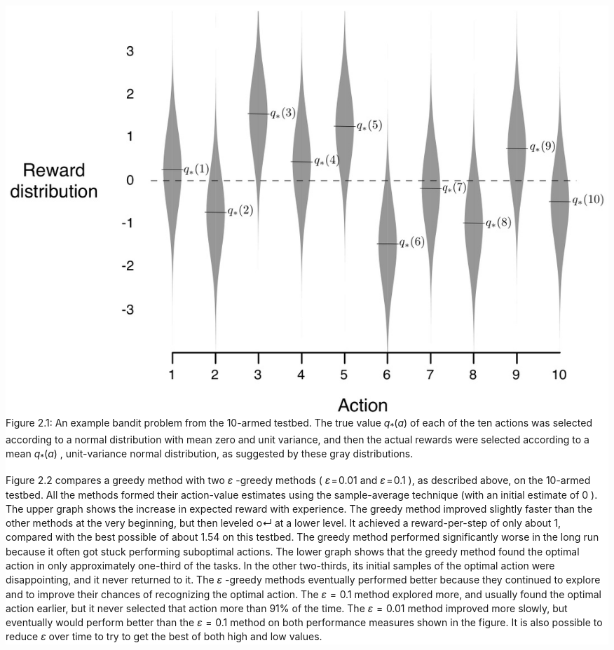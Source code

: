 ![](images/bb17d45e00c356a490c38f18b4ff618d8d55a7d2c994fa102c9a2076c366e98e.jpg)  
Figure 2.1: An example bandit problem from the 10-armed testbed. The true value $q_{*}(a)$ of each of the ten actions was selected according to a normal distribution with mean zero and unit variance, and then the actual rewards were selected according to a mean $q_{*}(a)$ , unit-variance normal distribution, as suggested by these gray distributions.  

Figure 2.2 compares a greedy method with two $\varepsilon$ -greedy methods ( $\varepsilon\!=\!0.01$ and $\varepsilon\!=\!0.1$ ), as described above, on the 10-armed testbed. All the methods formed their action-value estimates using the sample-average technique (with an initial estimate of $0$ ). The upper graph shows the increase in expected reward with experience. The greedy method improved slightly faster than the other methods at the very beginning, but then leveled o↵ at a lower level. It achieved a reward-per-step of only about 1, compared with the best possible of about 1.54 on this testbed. The greedy method performed significantly worse in the long run because it often got stuck performing suboptimal actions. The lower graph shows that the greedy method found the optimal action in only approximately one-third of the tasks. In the other two-thirds, its initial samples of the optimal action were disappointing, and it never returned to it. The $\varepsilon$ -greedy methods eventually performed better because they continued to explore and to improve their chances of recognizing the optimal action. The $\varepsilon=0.1$ method explored more, and usually found the optimal action earlier, but it never selected that action more than $91\%$ of the time. The $\varepsilon=0.01$ method improved more slowly, but eventually would perform better than the $\varepsilon=0.1$ method on both performance measures shown in the figure. It is also possible to reduce $\varepsilon$ over time to try to get the best of both high and low values.  
